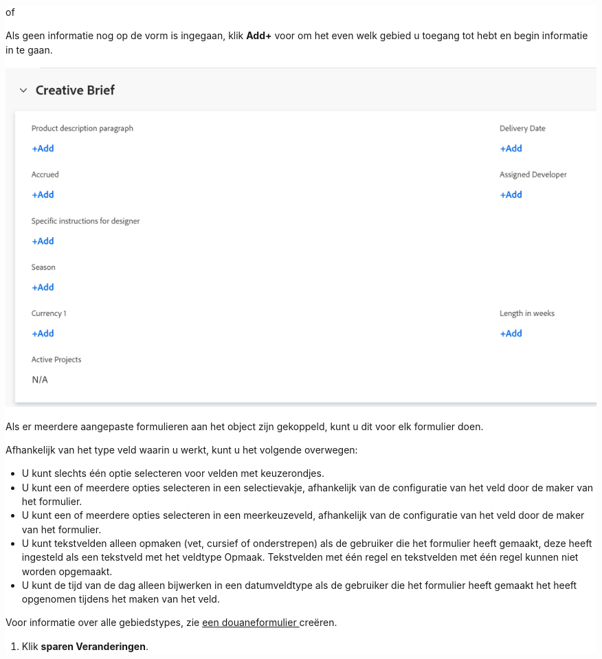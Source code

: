    of

   Als geen informatie nog op de vorm is ingegaan, klik **Add+** voor om het even welk gebied u toegang tot hebt en begin informatie in te gaan.

   ![](assets/plus-add-to-edit-info-350x180.png)

   Als er meerdere aangepaste formulieren aan het object zijn gekoppeld, kunt u dit voor elk formulier doen.

   Afhankelijk van het type veld waarin u werkt, kunt u het volgende overwegen:

   * U kunt slechts één optie selecteren voor velden met keuzerondjes.
   * U kunt een of meerdere opties selecteren in een selectievakje, afhankelijk van de configuratie van het veld door de maker van het formulier.
   * U kunt een of meerdere opties selecteren in een meerkeuzeveld, afhankelijk van de configuratie van het veld door de maker van het formulier.
   * U kunt tekstvelden alleen opmaken (vet, cursief of onderstrepen) als de gebruiker die het formulier heeft gemaakt, deze heeft ingesteld als een tekstveld met het veldtype Opmaak. Tekstvelden met één regel en tekstvelden met één regel kunnen niet worden opgemaakt.
   * U kunt de tijd van de dag alleen bijwerken in een datumveldtype als de gebruiker die het formulier heeft gemaakt het heeft opgenomen tijdens het maken van het veld.

   Voor informatie over alle gebiedstypes, zie [ een douaneformulier ](/help/quicksilver/administration-and-setup/customize-workfront/create-manage-custom-forms/form-designer/design-a-form/design-a-form.md) creëren.

1. Klik **sparen Veranderingen**.
